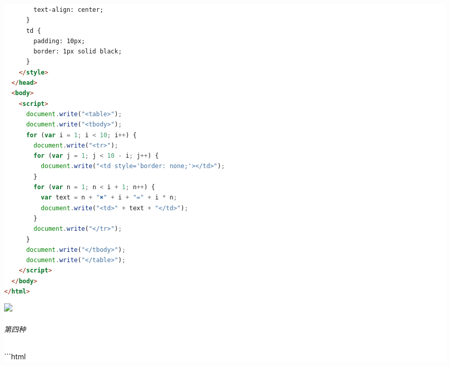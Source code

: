 ```html
        text-align: center;
      }
      td {
        padding: 10px;
        border: 1px solid black;
      }
    </style>
  </head>
  <body>
    <script>
      document.write("<table>");
      document.write("<tbody>");
      for (var i = 1; i < 10; i++) {
        document.write("<tr>");
        for (var j = 1; j < 10 - i; j++) {
          document.write("<td style='border: none;'></td>");
        }
        for (var n = 1; n < i + 1; n++) {
          var text = n + "✖️" + i + "=" + i * n;
          document.write("<td>" + text + "</td>");
        }
        document.write("</tr>");
      }
      document.write("</tbody>");
      document.write("</table>");
    </script>
  </body>
</html>

```

![](https://cdn.nlark.com/yuque/0/2025/png/38410155/1739446044802-f7d4578e-1992-4d95-8cf7-2b6edcecf721.png)

<h6 id="u5ww3">第四种</h6>
```html
<!DOCTYPE html>
<html lang="en">
  <head>
    <meta charset="UTF-8" />
    <meta name="viewport" content="width=device-width, initial-scale=1.0" />
    <title>Document</title>
    <style>
      * {
        box-sizing: border-box;
      }
      table {
        width: 800px;
        table-layout: fixed;
        border-collapse: collapse;
        text-align: center;
      }
      td {
        padding: 10px;
        border: 1px solid black;
      }
    </style>
  </head>
  <body>
    <script>
      document.write("<table>");
      document.write("<tbody>");
      for (var i = 1; i < 10; i++) {
        document.write("<tr>");
```
